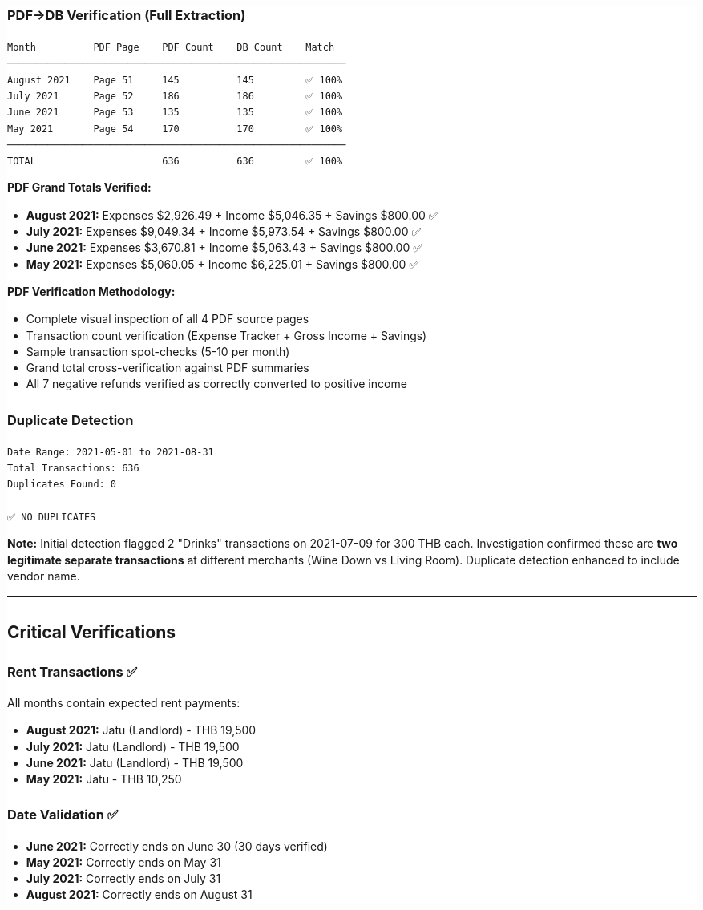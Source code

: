 ### PDF→DB Verification (Full Extraction)
```
Month          PDF Page    PDF Count    DB Count    Match
───────────────────────────────────────────────────────────
August 2021    Page 51     145          145         ✅ 100%
July 2021      Page 52     186          186         ✅ 100%
June 2021      Page 53     135          135         ✅ 100%
May 2021       Page 54     170          170         ✅ 100%
───────────────────────────────────────────────────────────
TOTAL                      636          636         ✅ 100%
```

**PDF Grand Totals Verified:**
- **August 2021:** Expenses $2,926.49 + Income $5,046.35 + Savings $800.00 ✅
- **July 2021:** Expenses $9,049.34 + Income $5,973.54 + Savings $800.00 ✅
- **June 2021:** Expenses $3,670.81 + Income $5,063.43 + Savings $800.00 ✅
- **May 2021:** Expenses $5,060.05 + Income $6,225.01 + Savings $800.00 ✅

**PDF Verification Methodology:**
- Complete visual inspection of all 4 PDF source pages
- Transaction count verification (Expense Tracker + Gross Income + Savings)
- Sample transaction spot-checks (5-10 per month)
- Grand total cross-verification against PDF summaries
- All 7 negative refunds verified as correctly converted to positive income

### Duplicate Detection
```
Date Range: 2021-05-01 to 2021-08-31
Total Transactions: 636
Duplicates Found: 0

✅ NO DUPLICATES
```

**Note:** Initial detection flagged 2 "Drinks" transactions on 2021-07-09 for 300 THB each. Investigation confirmed these are **two legitimate separate transactions** at different merchants (Wine Down vs Living Room). Duplicate detection enhanced to include vendor name.

---

## Critical Verifications

### Rent Transactions ✅
All months contain expected rent payments:
- **August 2021:** Jatu (Landlord) - THB 19,500
- **July 2021:** Jatu (Landlord) - THB 19,500
- **June 2021:** Jatu (Landlord) - THB 19,500
- **May 2021:** Jatu - THB 10,250

### Date Validation ✅
- **June 2021:** Correctly ends on June 30 (30 days verified)
- **May 2021:** Correctly ends on May 31
- **July 2021:** Correctly ends on July 31
- **August 2021:** Correctly ends on August 31
